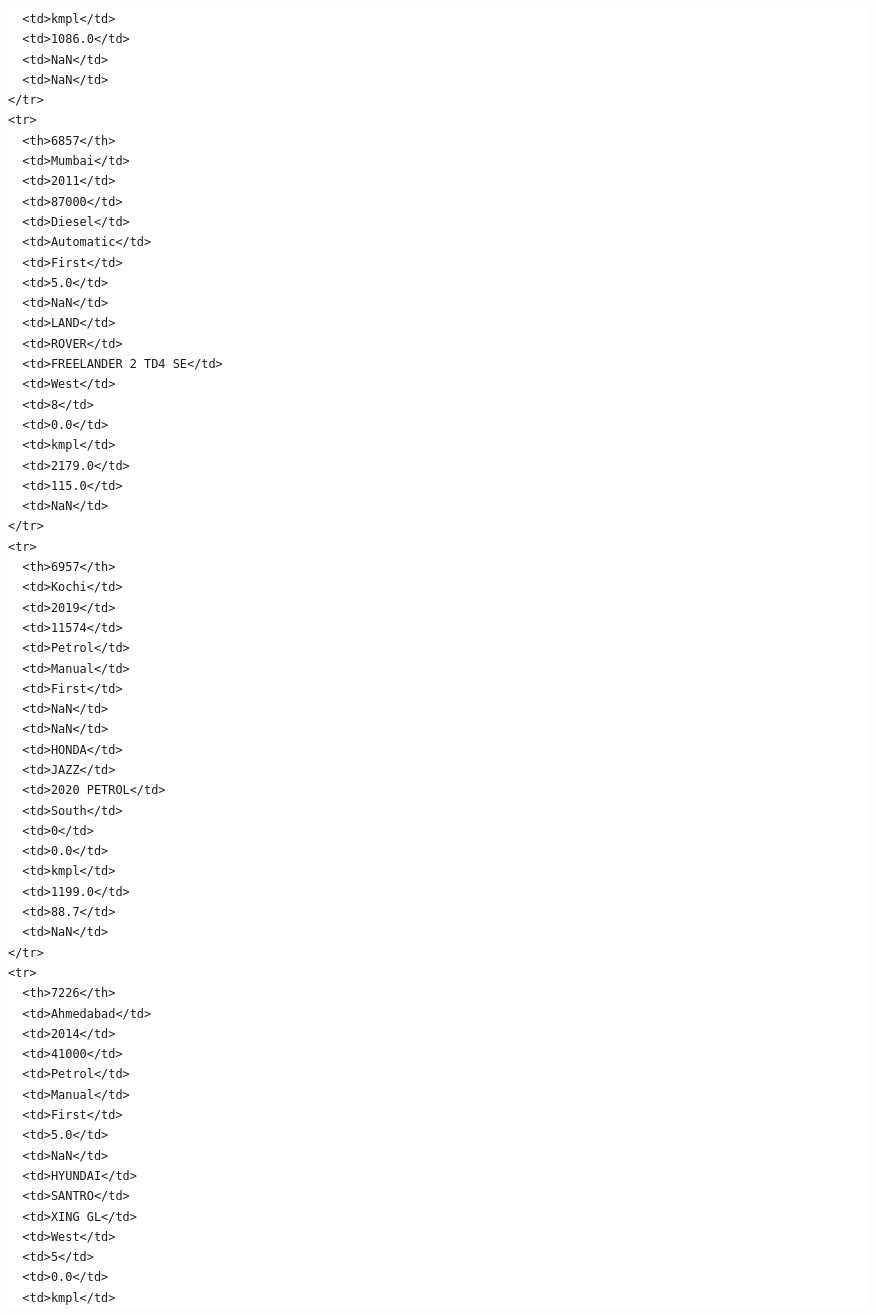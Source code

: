       <td>kmpl</td>
      <td>1086.0</td>
      <td>NaN</td>
      <td>NaN</td>
    </tr>
    <tr>
      <th>6857</th>
      <td>Mumbai</td>
      <td>2011</td>
      <td>87000</td>
      <td>Diesel</td>
      <td>Automatic</td>
      <td>First</td>
      <td>5.0</td>
      <td>NaN</td>
      <td>LAND</td>
      <td>ROVER</td>
      <td>FREELANDER 2 TD4 SE</td>
      <td>West</td>
      <td>8</td>
      <td>0.0</td>
      <td>kmpl</td>
      <td>2179.0</td>
      <td>115.0</td>
      <td>NaN</td>
    </tr>
    <tr>
      <th>6957</th>
      <td>Kochi</td>
      <td>2019</td>
      <td>11574</td>
      <td>Petrol</td>
      <td>Manual</td>
      <td>First</td>
      <td>NaN</td>
      <td>NaN</td>
      <td>HONDA</td>
      <td>JAZZ</td>
      <td>2020 PETROL</td>
      <td>South</td>
      <td>0</td>
      <td>0.0</td>
      <td>kmpl</td>
      <td>1199.0</td>
      <td>88.7</td>
      <td>NaN</td>
    </tr>
    <tr>
      <th>7226</th>
      <td>Ahmedabad</td>
      <td>2014</td>
      <td>41000</td>
      <td>Petrol</td>
      <td>Manual</td>
      <td>First</td>
      <td>5.0</td>
      <td>NaN</td>
      <td>HYUNDAI</td>
      <td>SANTRO</td>
      <td>XING GL</td>
      <td>West</td>
      <td>5</td>
      <td>0.0</td>
      <td>kmpl</td>